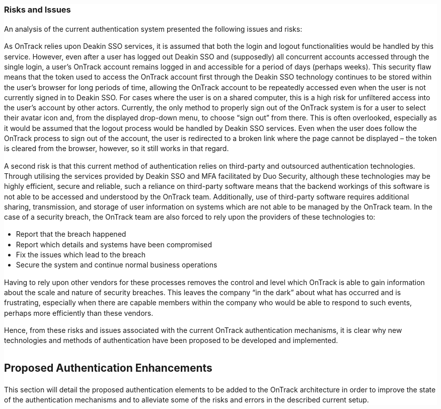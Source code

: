 ### Risks and Issues

An analysis of the current authentication system presented the following issues and risks:

As OnTrack relies upon Deakin SSO services, it is assumed that both the login and logout
functionalities would be handled by this service. However, even after a user has logged out Deakin
SSO and (supposedly) all concurrent accounts accessed through the single login, a user’s OnTrack
account remains logged in and accessible for a period of days (perhaps weeks). This security flaw
means that the token used to access the OnTrack account first through the Deakin SSO technology
continues to be stored within the user’s browser for long periods of time, allowing the OnTrack
account to be repeatedly accessed even when the user is not currently signed in to Deakin SSO. For
cases where the user is on a shared computer, this is a high risk for unfiltered access into the
user’s account by other actors. Currently, the only method to properly sign out of the OnTrack
system is for a user to select their avatar icon and, from the displayed drop-down menu, to choose
“sign out” from there. This is often overlooked, especially as it would be assumed that the logout
process would be handled by Deakin SSO services. Even when the user does follow the OnTrack process
to sign out of the account, the user is redirected to a broken link where the page cannot be
displayed – the token is cleared from the browser, however, so it still works in that regard.

A second risk is that this current method of authentication relies on third-party and outsourced
authentication technologies. Through utilising the services provided by Deakin SSO and MFA
facilitated by Duo Security, although these technologies may be highly efficient, secure and
reliable, such a reliance on third-party software means that the backend workings of this software
is not able to be accessed and understood by the OnTrack team. Additionally, use of third-party
software requires additional sharing, transmission, and storage of user information on systems which
are not able to be managed by the OnTrack team. In the case of a security breach, the OnTrack team
are also forced to rely upon the providers of these technologies to:

- Report that the breach happened
- Report which details and systems have been compromised
- Fix the issues which lead to the breach
- Secure the system and continue normal business operations

Having to rely upon other vendors for these processes removes the control and level which OnTrack is
able to gain information about the scale and nature of security breaches. This leaves the company
“in the dark” about what has occurred and is frustrating, especially when there are capable members
within the company who would be able to respond to such events, perhaps more efficiently than these
vendors.

Hence, from these risks and issues associated with the current OnTrack authentication mechanisms, it
is clear why new technologies and methods of authentication have been proposed to be developed and
implemented.

## Proposed Authentication Enhancements

This section will detail the proposed authentication elements to be added to the OnTrack
architecture in order to improve the state of the authentication mechanisms and to alleviate some of
the risks and errors in the described current setup.
